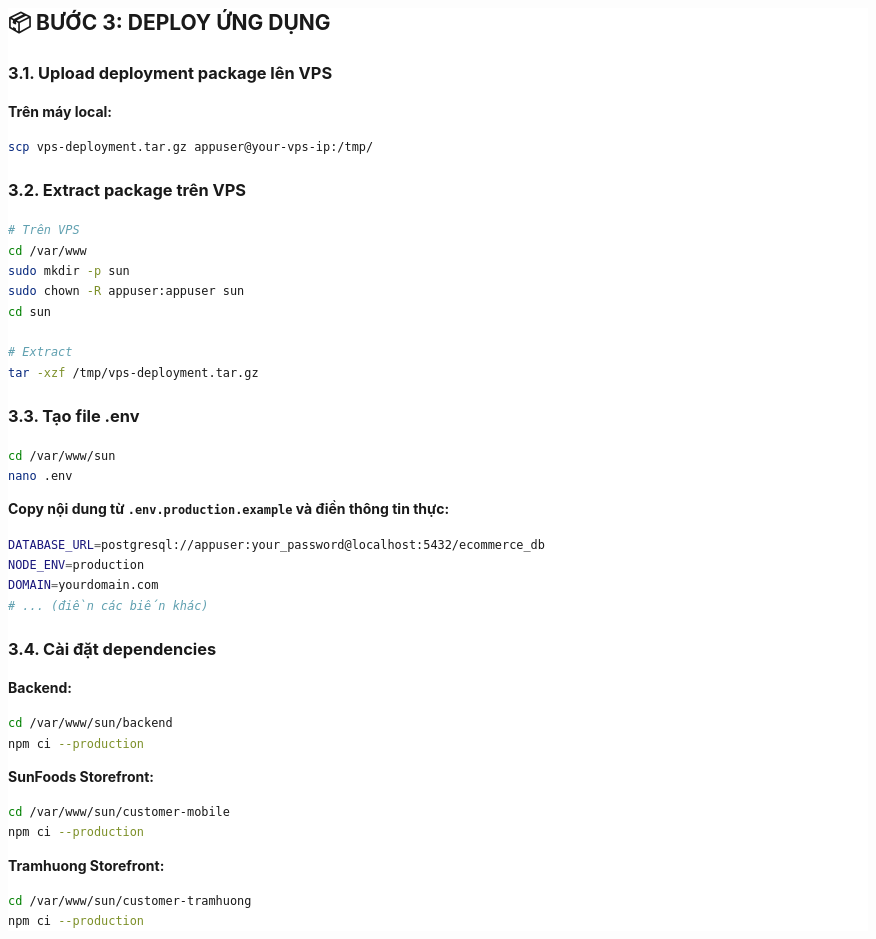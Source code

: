 ## 📦 BƯỚC 3: DEPLOY ỨNG DỤNG

### 3.1. Upload deployment package lên VPS
**Trên máy local:**
```bash
scp vps-deployment.tar.gz appuser@your-vps-ip:/tmp/
```

### 3.2. Extract package trên VPS
```bash
# Trên VPS
cd /var/www
sudo mkdir -p sun
sudo chown -R appuser:appuser sun
cd sun

# Extract
tar -xzf /tmp/vps-deployment.tar.gz
```

### 3.3. Tạo file .env
```bash
cd /var/www/sun
nano .env
```

**Copy nội dung từ `.env.production.example` và điền thông tin thực:**
```bash
DATABASE_URL=postgresql://appuser:your_password@localhost:5432/ecommerce_db
NODE_ENV=production
DOMAIN=yourdomain.com
# ... (điền các biến khác)
```

### 3.4. Cài đặt dependencies

**Backend:**
```bash
cd /var/www/sun/backend
npm ci --production
```

**SunFoods Storefront:**
```bash
cd /var/www/sun/customer-mobile
npm ci --production
```

**Tramhuong Storefront:**
```bash
cd /var/www/sun/customer-tramhuong
npm ci --production
```
